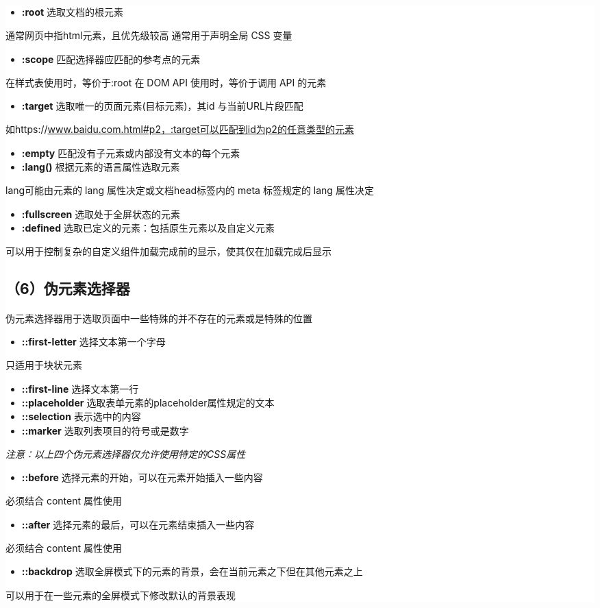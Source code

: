 - **:root**    选取文档的根元素

通常网页中指html元素，且优先级较高
通常用于声明全局 CSS 变量

- **:scope**     匹配选择器应匹配的参考点的元素

在样式表使用时，等价于:root
在 DOM API 使用时，等价于调用 API 的元素

- **:target**    选取唯一的页面元素(目标元素)，其id 与当前URL片段匹配

如https://www.baidu.com.html#p2，:target可以匹配到id为p2的任意类型的元素

- **:empty**     匹配没有子元素或内部没有文本的每个元素
- **:lang()**    根据元素的语言属性选取元素

lang可能由元素的 lang 属性决定或文档head标签内的 meta 标签规定的 lang 属性决定

- **:fullscreen**    选取处于全屏状态的元素
- **:defined**     选取已定义的元素：包括原生元素以及自定义元素

可以用于控制复杂的自定义组件加载完成前的显示，使其仅在加载完成后显示

## （6）伪元素选择器
伪元素选择器用于选取页面中一些特殊的并不存在的元素或是特殊的位置

- **::first-letter**    选择文本第一个字母

只适用于块状元素

- **::first-line**    选择文本第一行
- **::placeholder**    选取表单元素的placeholder属性规定的文本
- **::selection**    表示选中的内容
- **::marker**    选取列表项目的符号或是数字

_注意：以上四个伪元素选择器仅允许使用特定的CSS属性_

- **::before**    选择元素的开始，可以在元素开始插入一些内容

必须结合 content 属性使用

- **::after**   选择元素的最后，可以在元素结束插入一些内容

必须结合 content 属性使用

- **::backdrop**    选取全屏模式下的元素的背景，会在当前元素之下但在其他元素之上

可以用于在一些元素的全屏模式下修改默认的背景表现
